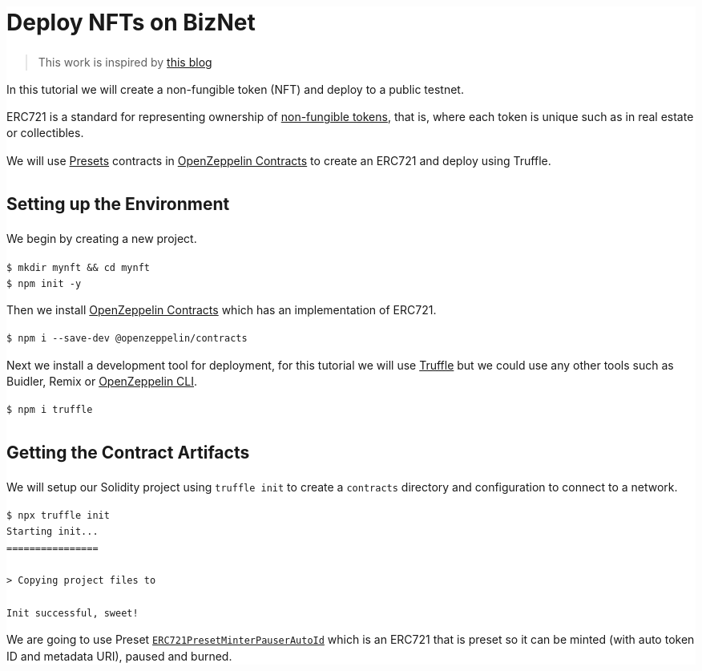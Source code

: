 # Deploy NFTs on BizNet

> This work is inspired by [this blog](https://forum.openzeppelin.com/t/draft-create-an-nft-and-deploy-to-a-public-testnet-using-truffle/2961)

In this tutorial we will create a non-fungible token (NFT) and deploy to a public testnet.

ERC721 is a standard for representing ownership of [non-fungible tokens](https://docs.openzeppelin.com/contracts/3.x/tokens#different-kinds-of-tokens), that is, where each token is unique such as in real estate or collectibles.

We will use [Presets](https://docs.openzeppelin.com/contracts/3.x/api/presets) contracts in [OpenZeppelin Contracts](https://docs.openzeppelin.com/contracts/3.x/) to create an ERC721 and deploy using Truffle.

## Setting up the Environment

We begin by creating a new project.

```
$ mkdir mynft && cd mynft
$ npm init -y
```

Then we install [OpenZeppelin Contracts](https://docs.openzeppelin.com/contracts) which has an implementation of ERC721.

```
$ npm i --save-dev @openzeppelin/contracts
```

Next we install a development tool for deployment, for this tutorial we will use [Truffle](https://www.trufflesuite.com/) but we could use any other tools such as Buidler, Remix or [OpenZeppelin CLI](https://docs.openzeppelin.com/cli).

```
$ npm i truffle
```

## Getting the Contract Artifacts

We will setup our Solidity project using `truffle init` to create a `contracts` directory and configuration to connect to a network.

```
$ npx truffle init
Starting init...
================

> Copying project files to

Init successful, sweet!
```

We are going to use Preset [`ERC721PresetMinterPauserAutoId`](https://docs.openzeppelin.com/contracts/3.x/api/presets#ERC721PresetMinterPauserAutoId) which is an ERC721 that is preset so it can be minted (with auto token ID and metadata URI), paused and burned.
